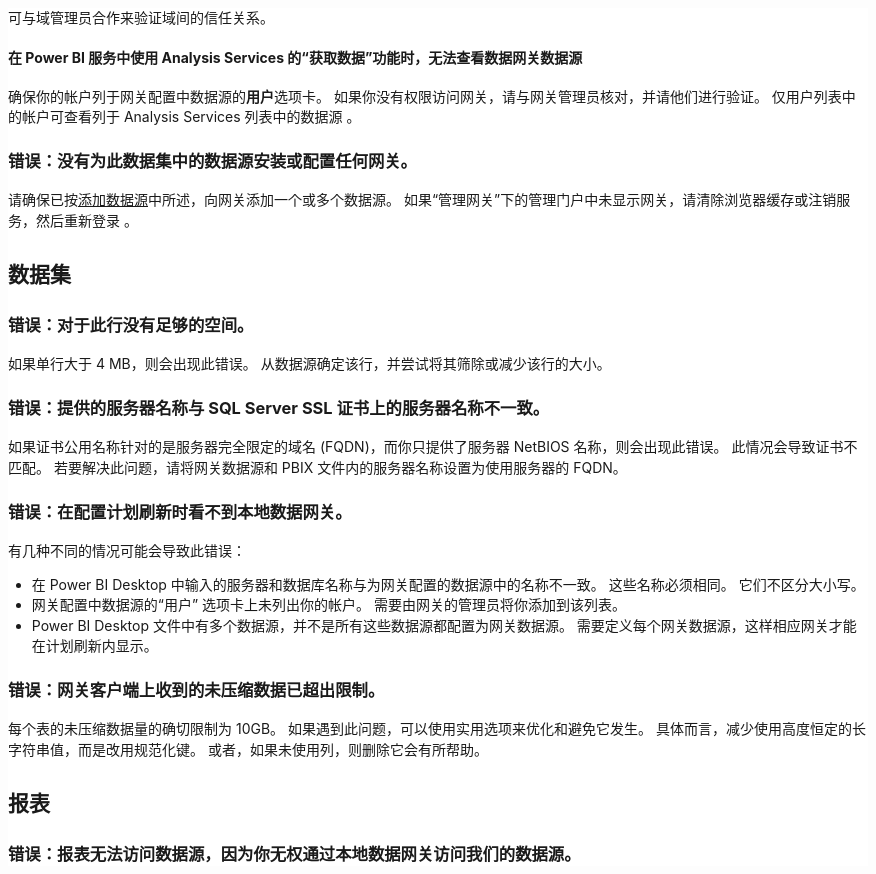可与域管理员合作来验证域间的信任关系。

#### <a name="unable-to-see-the-data-gateway-data-sources-in-the-get-data-experience-for-analysis-services-from-the-power-bi-service"></a>在 Power BI 服务中使用 Analysis Services 的“获取数据”功能时，无法查看数据网关数据源

确保你的帐户列于网关配置中数据源的**用户**选项卡。 如果你没有权限访问网关，请与网关管理员核对，并请他们进行验证。 仅用户列表中的帐户可查看列于 Analysis Services 列表中的数据源  。

### <a name="error-you-dont-have-any-gateway-installed-or-configured-for-the-data-sources-in-this-dataset"></a>错误：没有为此数据集中的数据源安装或配置任何网关。

请确保已按[添加数据源](service-gateway-data-sources.md#add-a-data-source)中所述，向网关添加一个或多个数据源。 如果“管理网关”下的管理门户中未显示网关，请清除浏览器缓存或注销服务，然后重新登录  。

## <a name="datasets"></a>数据集

### <a name="error-there-is-not-enough-space-for-this-row"></a>错误：对于此行没有足够的空间。

如果单行大于 4 MB，则会出现此错误。 从数据源确定该行，并尝试将其筛除或减少该行的大小。

### <a name="error-the-server-name-provided-doesnt-match-the-server-name-on-the-sql-server-ssl-certificate"></a>错误：提供的服务器名称与 SQL Server SSL 证书上的服务器名称不一致。

如果证书公用名称针对的是服务器完全限定的域名 (FQDN)，而你只提供了服务器 NetBIOS 名称，则会出现此错误。 此情况会导致证书不匹配。 若要解决此问题，请将网关数据源和 PBIX 文件内的服务器名称设置为使用服务器的 FQDN。

### <a name="error-you-dont-see-the-on-premises-data-gateway-present-when-you-configure-scheduled-refresh"></a>错误：在配置计划刷新时看不到本地数据网关。

有几种不同的情况可能会导致此错误：

- 在 Power BI Desktop 中输入的服务器和数据库名称与为网关配置的数据源中的名称不一致。 这些名称必须相同。 它们不区分大小写。
- 网关配置中数据源的“用户”  选项卡上未列出你的帐户。 需要由网关的管理员将你添加到该列表。
- Power BI Desktop 文件中有多个数据源，并不是所有这些数据源都配置为网关数据源。 需要定义每个网关数据源，这样相应网关才能在计划刷新内显示。

### <a name="error-the-received-uncompressed-data-on-the-gateway-client-has-exceeded-the-limit"></a>错误：网关客户端上收到的未压缩数据已超出限制。

每个表的未压缩数据量的确切限制为 10GB。 如果遇到此问题，可以使用实用选项来优化和避免它发生。 具体而言，减少使用高度恒定的长字符串值，而是改用规范化键。 或者，如果未使用列，则删除它会有所帮助。

## <a name="reports"></a>报表

### <a name="error-report-could-not-access-the-data-source-because-you-do-not-have-access-to-our-data-source-via-an-on-premises-data-gateway"></a>错误：报表无法访问数据源，因为你无权通过本地数据网关访问我们的数据源。
